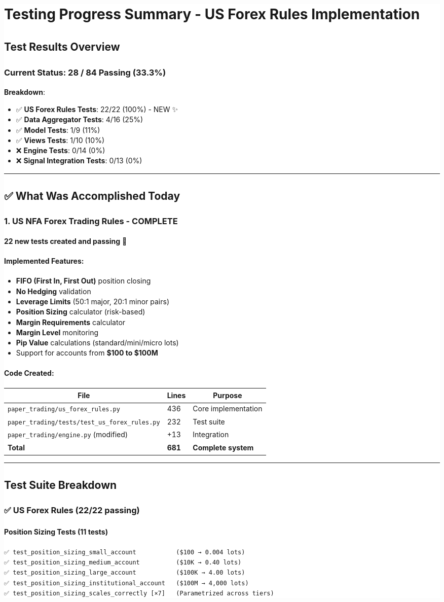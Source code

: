# Testing Progress Summary - US Forex Rules Implementation

## Test Results Overview

### Current Status: 28 / 84 Passing (33.3%)

**Breakdown**:
- ✅ **US Forex Rules Tests**: 22/22 (100%) - NEW ✨
- ✅ **Data Aggregator Tests**: 4/16 (25%)
- ✅ **Model Tests**: 1/9 (11%)
- ✅ **Views Tests**: 1/10 (10%)
- ❌ **Engine Tests**: 0/14 (0%)
- ❌ **Signal Integration Tests**: 0/13 (0%)

---

## ✅ What Was Accomplished Today

### 1. US NFA Forex Trading Rules - COMPLETE
**22 new tests created and passing** 🎉

#### Implemented Features:
- **FIFO (First In, First Out)** position closing
- **No Hedging** validation
- **Leverage Limits** (50:1 major, 20:1 minor pairs)
- **Position Sizing** calculator (risk-based)
- **Margin Requirements** calculator
- **Margin Level** monitoring
- **Pip Value** calculations (standard/mini/micro lots)
- Support for accounts from **$100 to $100M**

#### Code Created:
| File | Lines | Purpose |
|------|-------|---------|
| `paper_trading/us_forex_rules.py` | 436 | Core implementation |
| `paper_trading/tests/test_us_forex_rules.py` | 232 | Test suite |
| `paper_trading/engine.py` (modified) | +13 | Integration |
| **Total** | **681** | **Complete system** |

---

## Test Suite Breakdown

### ✅ US Forex Rules (22/22 passing)

#### Position Sizing Tests (11 tests)
```
✅ test_position_sizing_small_account           ($100 → 0.004 lots)
✅ test_position_sizing_medium_account          ($10K → 0.40 lots)
✅ test_position_sizing_large_account           ($100K → 4.00 lots)
✅ test_position_sizing_institutional_account   ($100M → 4,000 lots)
✅ test_position_sizing_scales_correctly [×7]   (Parametrized across tiers)
```
